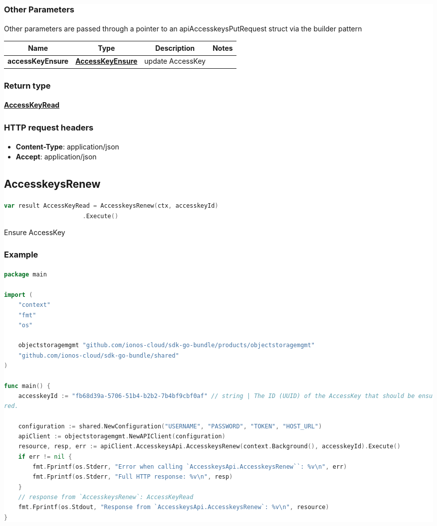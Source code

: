 ### Other Parameters

Other parameters are passed through a pointer to an apiAccesskeysPutRequest struct via the builder pattern


|Name | Type | Description  | Notes|
|------------- | ------------- | ------------- | -------------|
| **accessKeyEnsure** | [**AccessKeyEnsure**](../models/AccessKeyEnsure.md) | update AccessKey | |

### Return type

[**AccessKeyRead**](../models/AccessKeyRead.md)

### HTTP request headers

- **Content-Type**: application/json
- **Accept**: application/json



## AccesskeysRenew

```go
var result AccessKeyRead = AccesskeysRenew(ctx, accesskeyId)
                      .Execute()
```

Ensure AccessKey



### Example

```go
package main

import (
    "context"
    "fmt"
    "os"

    objectstoragemgmt "github.com/ionos-cloud/sdk-go-bundle/products/objectstoragemgmt"
    "github.com/ionos-cloud/sdk-go-bundle/shared"
)

func main() {
    accesskeyId := "fb68d39a-5706-51b4-b2b2-7b4bf9cbf0af" // string | The ID (UUID) of the AccessKey that should be ensured.

    configuration := shared.NewConfiguration("USERNAME", "PASSWORD", "TOKEN", "HOST_URL")
    apiClient := objectstoragemgmt.NewAPIClient(configuration)
    resource, resp, err := apiClient.AccesskeysApi.AccesskeysRenew(context.Background(), accesskeyId).Execute()
    if err != nil {
        fmt.Fprintf(os.Stderr, "Error when calling `AccesskeysApi.AccesskeysRenew``: %v\n", err)
        fmt.Fprintf(os.Stderr, "Full HTTP response: %v\n", resp)
    }
    // response from `AccesskeysRenew`: AccessKeyRead
    fmt.Fprintf(os.Stdout, "Response from `AccesskeysApi.AccesskeysRenew`: %v\n", resource)
}
```
